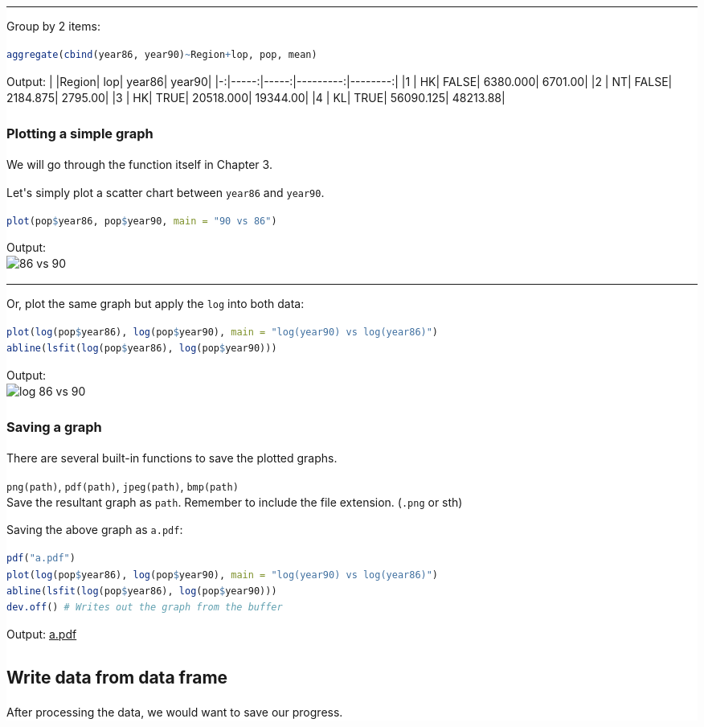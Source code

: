 ___
Group by 2 items:
```R
aggregate(cbind(year86, year90)~Region+lop, pop, mean)
```
Output:
|  |Region|   lop|    year86|   year90|
|-:|-----:|-----:|---------:|--------:|
|1 |    HK| FALSE|  6380.000|  6701.00|
|2 |    NT| FALSE|  2184.875|  2795.00|
|3 |    HK|  TRUE| 20518.000| 19344.00|
|4 |    KL|  TRUE| 56090.125| 48213.88|

### Plotting a simple graph
We will go through the function itself in Chapter 3.  

Let's simply plot a scatter chart between `year86` and `year90`.
```R
plot(pop$year86, pop$year90, main = "90 vs 86")
```
Output:  
![86 vs 90](./graphs/86vs90.png)
___
Or, plot the same graph but apply the `log` into both data:
```R
plot(log(pop$year86), log(pop$year90), main = "log(year90) vs log(year86)")
abline(lsfit(log(pop$year86), log(pop$year90)))
```
Output:  
![log 86 vs 90](./graphs/log86vs90.png)

### Saving a graph
There are several built-in functions to save the plotted graphs.

`png(path)`, `pdf(path)`, `jpeg(path)`, `bmp(path)`  
Save the resultant graph as `path`. Remember to include the file extension. (`.png` or sth)

Saving the above graph as `a.pdf`:
```R
pdf("a.pdf")
plot(log(pop$year86), log(pop$year90), main = "log(year90) vs log(year86)")
abline(lsfit(log(pop$year86), log(pop$year90)))
dev.off() # Writes out the graph from the buffer
```
Output: [a.pdf](./output/a.pdf)

## Write data from data frame
After processing the data, we would want to save our progress.  
